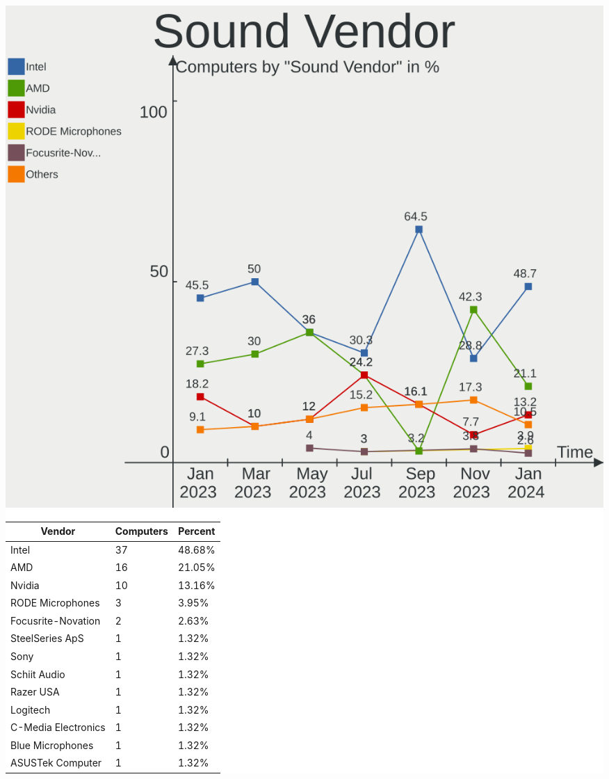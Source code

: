 ![Sound Vendor](./All/images/line_chart/snd_vendor.svg)

| Vendor              | Computers | Percent |
|---------------------|-----------|---------|
| Intel               | 37        | 48.68%  |
| AMD                 | 16        | 21.05%  |
| Nvidia              | 10        | 13.16%  |
| RODE Microphones    | 3         | 3.95%   |
| Focusrite-Novation  | 2         | 2.63%   |
| SteelSeries ApS     | 1         | 1.32%   |
| Sony                | 1         | 1.32%   |
| Schiit Audio        | 1         | 1.32%   |
| Razer USA           | 1         | 1.32%   |
| Logitech            | 1         | 1.32%   |
| C-Media Electronics | 1         | 1.32%   |
| Blue Microphones    | 1         | 1.32%   |
| ASUSTek Computer    | 1         | 1.32%   |
